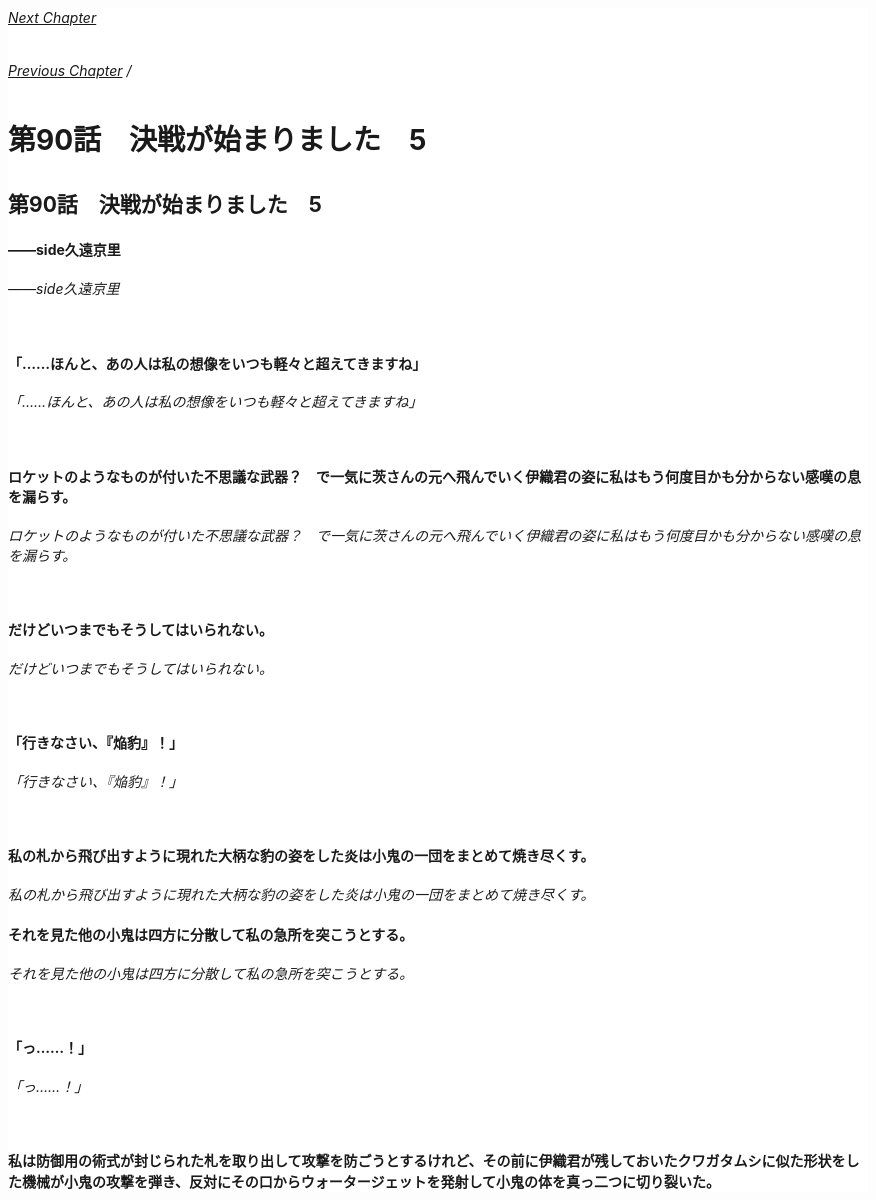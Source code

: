###### [Next Chapter](./chapter_0095.md)
###### [Previous Chapter](./chapter_0093.md)&nbsp;/&nbsp;

# 第90話　決戦が始まりました　5

## 第90話　決戦が始まりました　5

#### ――side久遠京里

*――side久遠京里*

&nbsp;

#### 「……ほんと、あの人は私の想像をいつも軽々と超えてきますね」

*「……ほんと、あの人は私の想像をいつも軽々と超えてきますね」*

&nbsp;

#### ロケットのようなものが付いた不思議な武器？　で一気に茨さんの元へ飛んでいく伊織君の姿に私はもう何度目かも分からない感嘆の息を漏らす。

*ロケットのようなものが付いた不思議な武器？　で一気に茨さんの元へ飛んでいく伊織君の姿に私はもう何度目かも分からない感嘆の息を漏らす。*

&nbsp;

#### だけどいつまでもそうしてはいられない。

*だけどいつまでもそうしてはいられない。*

&nbsp;

#### 「行きなさい、『焔豹』！」

*「行きなさい、『焔豹』！」*

&nbsp;

#### 私の札から飛び出すように現れた大柄な豹の姿をした炎は小鬼の一団をまとめて焼き尽くす。

*私の札から飛び出すように現れた大柄な豹の姿をした炎は小鬼の一団をまとめて焼き尽くす。*

#### それを見た他の小鬼は四方に分散して私の急所を突こうとする。

*それを見た他の小鬼は四方に分散して私の急所を突こうとする。*

&nbsp;

#### 「っ……！」

*「っ……！」*

&nbsp;

#### 私は防御用の術式が封じられた札を取り出して攻撃を防ごうとするけれど、その前に伊織君が残しておいたクワガタムシに似た形状をした機械が小鬼の攻撃を弾き、反対にその口からウォータージェットを発射して小鬼の体を真っ二つに切り裂いた。
